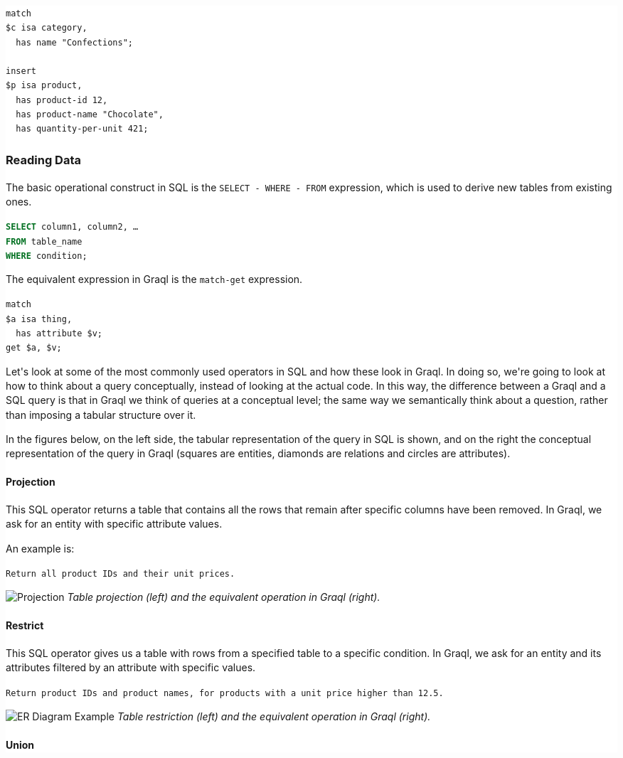 
```graql
match 
$c isa category, 
  has name "Confections"; 

insert 
$p isa product,
  has product-id 12, 
  has product-name "Chocolate", 
  has quantity-per-unit 421;   
```

### Reading Data

The basic operational construct in SQL is the `SELECT - WHERE - FROM` expression, which is used to derive new tables from existing ones. 

```SQL
SELECT column1, column2, …
FROM table_name
WHERE condition;
```

The equivalent expression in Graql is the `match-get` expression. 


```Graql
match 
$a isa thing,
  has attribute $v;
get $a, $v;
```

Let's look at some of the most commonly used operators in SQL and how these look in Graql. In doing so, we're going to look at how to think about a query conceptually, instead of looking at the actual code. In this way, the difference between a Graql and a SQL query is that in Graql we think of queries at a conceptual level; the same way we semantically think about a question, rather than imposing a tabular structure over it. 

In the figures below, on the left side, the tabular representation of the query in SQL is shown, and on the right the conceptual representation of the query in Graql (squares are entities, diamonds are relations and circles are attributes).

#### Projection

This SQL operator returns a table that contains all the rows that remain after specific columns have been removed. In Graql, we ask for an entity with specific attribute values.

An example is: 

```Return all product IDs and their unit prices.```

![Projection](../images/comparisons/projection.png)
*Table projection (left) and the equivalent operation in Graql (right).*

#### Restrict

This SQL operator gives us a table with rows from a specified table to a specific condition. In Graql, we ask for an entity and its attributes filtered by an attribute with specific values. 

```Return product IDs and product names, for products with a unit price higher than 12.5.```

![ER Diagram Example](../images/comparisons/restrict.png)
*Table restriction (left) and the equivalent operation in Graql (right).*

#### Union

```
